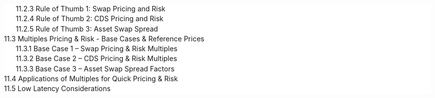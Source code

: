 &nbsp;&nbsp;&nbsp;&nbsp;&nbsp; 11.2.3	Rule of Thumb 1: Swap Pricing and Risk  
&nbsp;&nbsp;&nbsp;&nbsp;&nbsp; 11.2.4	Rule of Thumb 2: CDS Pricing and Risk  
&nbsp;&nbsp;&nbsp;&nbsp;&nbsp; 11.2.5	Rule of Thumb 3: Asset Swap Spread  
11.3 Multiples Pricing & Risk - Base Cases & Reference Prices  
&nbsp;&nbsp;&nbsp;&nbsp;&nbsp; 11.3.1	Base Case 1 – Swap Pricing & Risk Multiples  
&nbsp;&nbsp;&nbsp;&nbsp;&nbsp; 11.3.2	Base Case 2 – CDS Pricing & Risk Multiples  
&nbsp;&nbsp;&nbsp;&nbsp;&nbsp; 11.3.3	Base Case 3 – Asset Swap Spread Factors  
11.4	Applications of Multiples for Quick Pricing & Risk  
11.5 Low Latency Considerations  
